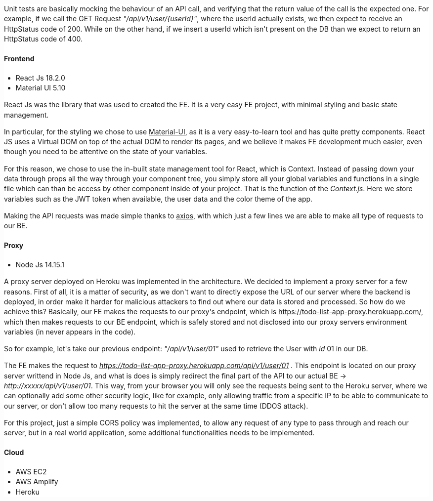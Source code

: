 Unit tests are basically mocking the behaviour of an API call, and verifying that the return value of the call is the expected one.
For example, if we call the GET Request *"/api/v1/user/{userId}"*, where the userId actually exists, we then expect to receive an HttpStatus code of 200. While on the other hand, if we insert a userId which isn't present on the DB than we expect to return an HttpStatus code of 400. 


#### Frontend
* React Js 18.2.0
* Material UI 5.10

React Js was the library that was used to created the FE. It is a very easy FE project, with minimal styling and basic state management.

In particular, for the styling we chose to use [Material-UI](https://mui.com/), as it is a very easy-to-learn tool and has quite pretty components. React JS uses a Virtual DOM on top of the actual DOM to render its pages, and we believe it makes FE development much easier, even though you need to be attentive on the state of your variables. 

For this reason, we chose to use the in-built state management tool for React, which is Context. Instead of passing down your data through props all the way through your component tree, you simply store all your global variables and functions in a single file which can than be access by other component inside of your project. That is the function of the  *Context.js*. Here we store variables such as the JWT token when available, the user data and the color theme of the app. 

Making the API requests was made simple thanks to [axios](https://axios-http.com/), with which just a few lines we are able to make all type of requests to our BE.

#### Proxy
* Node Js 14.15.1

A proxy server deployed on Heroku was implemented in the architecture. We decided to implement a proxy server for a few reasons. First of all, it is a matter of security, as we don't want to directly expose the URL of our server where the backend is deployed, in order make it harder for malicious attackers to find out where our data is stored and processed. So how do we achieve this? Basically, our FE makes the requests to our proxy's endpoint, which is https://todo-list-app-proxy.herokuapp.com/, which then makes requests to our BE endpoint, which is safely stored and not disclosed into our proxy servers environment variables (in never appears in the code). 

So for example, let's take our previous endpoint: *"/api/v1/user/01"* used to retrieve the User with *id* 01 in our DB.

The FE makes the request to *https://todo-list-app-proxy.herokuapp.com/api/v1/user/01* . This endpoint is located on our proxy server writtend in Node Js, and what is does is simply redirect the final part of the API to our actual BE -> *http://xxxxx/api/v1/user/01*. 
This way, from your browser you will only see the requests being sent to the Heroku server, where we can optionally add some other security logic, like for example, only allowing traffic from a specific IP to be able to communicate to our server, or don't allow too many requests to hit the server at the same time (DDOS attack). 

For this project, just a simple CORS policy was implemented, to allow any request of any type to pass through and reach our server, but in a real world application, some additional functionalities needs to be implemented.

#### Cloud
* AWS EC2 
* AWS Amplify
* Heroku
